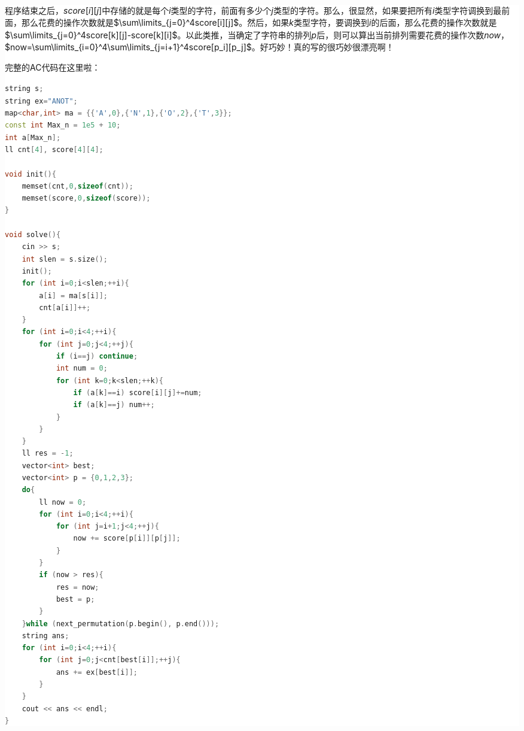 程序结束之后，$score[i][j]$中存储的就是每个$i$类型的字符，前面有多少个$j$类型的字符。那么，很显然，如果要把所有$i$类型字符调换到最前面，那么花费的操作次数就是$\sum\limits_{j=0}^4score[i][j]$。然后，如果$k$类型字符，要调换到$i$的后面，那么花费的操作次数就是$\sum\limits_{j=0}^4score[k][j]-score[k][i]$。以此类推，当确定了字符串的排列$p$后，则可以算出当前排列需要花费的操作次数$now$，$now=\sum\limits_{i=0}^4\sum\limits_{j=i+1}^4score[p_i][p_j]$​。好巧妙！真的写的很巧妙很漂亮啊！

完整的AC代码在这里啦：

```c++
string s;
string ex="ANOT";
map<char,int> ma = {{'A',0},{'N',1},{'O',2},{'T',3}};
const int Max_n = 1e5 + 10;
int a[Max_n];
ll cnt[4], score[4][4];

void init(){
	memset(cnt,0,sizeof(cnt));
	memset(score,0,sizeof(score));
}

void solve(){
	cin >> s;
	int slen = s.size();
	init();
	for (int i=0;i<slen;++i){
		a[i] = ma[s[i]];
		cnt[a[i]]++;
	}
	for (int i=0;i<4;++i){
		for (int j=0;j<4;++j){
			if (i==j) continue;
			int num = 0;
			for (int k=0;k<slen;++k){
				if (a[k]==i) score[i][j]+=num;
				if (a[k]==j) num++;
			}
		}
	}
	ll res = -1;
	vector<int> best;
	vector<int> p = {0,1,2,3};
	do{
		ll now = 0;
		for (int i=0;i<4;++i){
			for (int j=i+1;j<4;++j){
				now += score[p[i]][p[j]];
			}
		}
		if (now > res){
			res = now;
			best = p;
		}
	}while (next_permutation(p.begin(), p.end()));
	string ans;
	for (int i=0;i<4;++i){
		for (int j=0;j<cnt[best[i]];++j){
			ans += ex[best[i]];
		}
	}
	cout << ans << endl;
}
```




